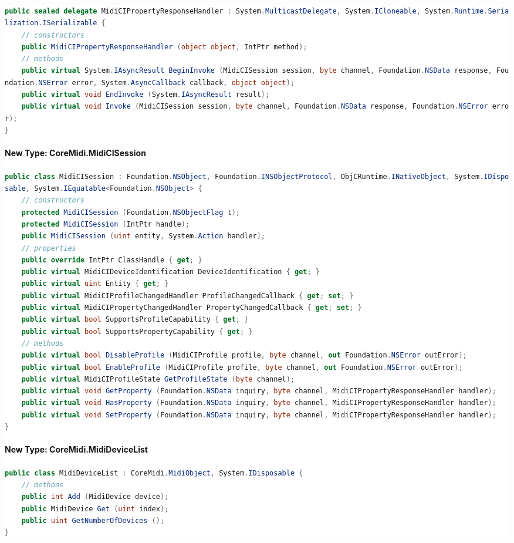 ```csharp
public sealed delegate MidiCIPropertyResponseHandler : System.MulticastDelegate, System.ICloneable, System.Runtime.Serialization.ISerializable {
	// constructors
	public MidiCIPropertyResponseHandler (object object, IntPtr method);
	// methods
	public virtual System.IAsyncResult BeginInvoke (MidiCISession session, byte channel, Foundation.NSData response, Foundation.NSError error, System.AsyncCallback callback, object object);
	public virtual void EndInvoke (System.IAsyncResult result);
	public virtual void Invoke (MidiCISession session, byte channel, Foundation.NSData response, Foundation.NSError error);
}
```

#### New Type: CoreMidi.MidiCISession

```csharp
public class MidiCISession : Foundation.NSObject, Foundation.INSObjectProtocol, ObjCRuntime.INativeObject, System.IDisposable, System.IEquatable<Foundation.NSObject> {
	// constructors
	protected MidiCISession (Foundation.NSObjectFlag t);
	protected MidiCISession (IntPtr handle);
	public MidiCISession (uint entity, System.Action handler);
	// properties
	public override IntPtr ClassHandle { get; }
	public virtual MidiCIDeviceIdentification DeviceIdentification { get; }
	public virtual uint Entity { get; }
	public virtual MidiCIProfileChangedHandler ProfileChangedCallback { get; set; }
	public virtual MidiCIPropertyChangedHandler PropertyChangedCallback { get; set; }
	public virtual bool SupportsProfileCapability { get; }
	public virtual bool SupportsPropertyCapability { get; }
	// methods
	public virtual bool DisableProfile (MidiCIProfile profile, byte channel, out Foundation.NSError outError);
	public virtual bool EnableProfile (MidiCIProfile profile, byte channel, out Foundation.NSError outError);
	public virtual MidiCIProfileState GetProfileState (byte channel);
	public virtual void GetProperty (Foundation.NSData inquiry, byte channel, MidiCIPropertyResponseHandler handler);
	public virtual void HasProperty (Foundation.NSData inquiry, byte channel, MidiCIPropertyResponseHandler handler);
	public virtual void SetProperty (Foundation.NSData inquiry, byte channel, MidiCIPropertyResponseHandler handler);
}
```

#### New Type: CoreMidi.MidiDeviceList

```csharp
public class MidiDeviceList : CoreMidi.MidiObject, System.IDisposable {
	// methods
	public int Add (MidiDevice device);
	public MidiDevice Get (uint index);
	public uint GetNumberOfDevices ();
}
```
